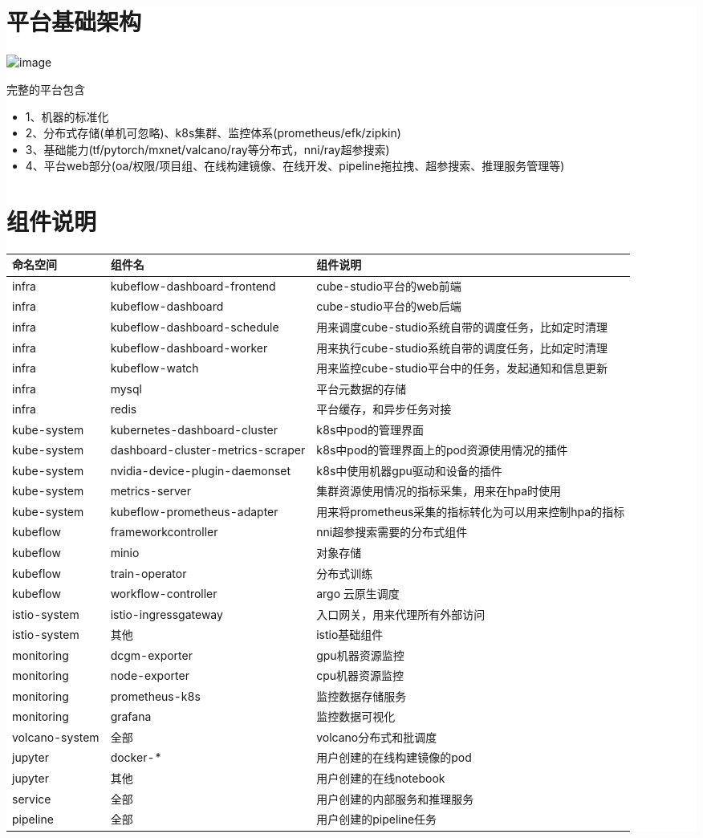 
# 平台基础架构

![image](https://user-images.githubusercontent.com/20157705/167534673-322f4784-e240-451e-875e-ada57f121418.png)

完整的平台包含
 - 1、机器的标准化
 - 2、分布式存储(单机可忽略)、k8s集群、监控体系(prometheus/efk/zipkin)
 - 3、基础能力(tf/pytorch/mxnet/valcano/ray等分布式，nni/ray超参搜索)
 - 4、平台web部分(oa/权限/项目组、在线构建镜像、在线开发、pipeline拖拉拽、超参搜索、推理服务管理等)

# 组件说明

| 命名空间           | 组件名                               | 组件说明                              |
|:---------------|:----------------------------------|:----------------------------------|
| infra          | kubeflow-dashboard-frontend       | cube-studio平台的web前端               |
| infra          | kubeflow-dashboard                | cube-studio平台的web后端               |
| infra          | kubeflow-dashboard-schedule       | 用来调度cube-studio系统自带的调度任务，比如定时清理   |
| infra          | kubeflow-dashboard-worker         | 用来执行cube-studio系统自带的调度任务，比如定时清理   |
| infra          | 	kubeflow-watch                   | 用来监控cube-studio平台中的任务，发起通知和信息更新   |
| infra          | 	mysql                            | 平台元数据的存储                          |
| infra          | 	redis                            | 平台缓存，和异步任务对接                      |
| kube-system    | kubernetes-dashboard-cluster      | k8s中pod的管理界面                      |
| kube-system    | dashboard-cluster-metrics-scraper | k8s中pod的管理界面上的pod资源使用情况的插件        |
| kube-system    | nvidia-device-plugin-daemonset    | k8s中使用机器gpu驱动和设备的插件               |
| kube-system    | metrics-server                    | 集群资源使用情况的指标采集，用来在hpa时使用           |
| kube-system    | kubeflow-prometheus-adapter       | 用来将prometheus采集的指标转化为可以用来控制hpa的指标 |
| kubeflow       | frameworkcontroller               | nni超参搜索需要的分布式组件                   |
| kubeflow       | minio                             | 对象存储                              |
| kubeflow       | train-operator                    | 分布式训练                             |
| kubeflow       | workflow-controller               | argo 云原生调度                        |
| istio-system   | istio-ingressgateway              | 入口网关，用来代理所有外部访问                   |
| istio-system   | 其他                                | istio基础组件                         |
| monitoring     | dcgm-exporter                     | gpu机器资源监控                         |
| monitoring     | node-exporter                     | cpu机器资源监控                         |
| monitoring     | prometheus-k8s                    | 监控数据存储服务                          |
| monitoring     | grafana                           | 监控数据可视化                           |
| volcano-system | 全部                                | volcano分布式和批调度                    |
| jupyter        | docker-*                          | 用户创建的在线构建镜像的pod                   |
| jupyter        | 其他                                | 用户创建的在线notebook                   |
| service        | 全部                                | 用户创建的内部服务和推理服务                    |
| pipeline       | 全部                                | 用户创建的pipeline任务                   |